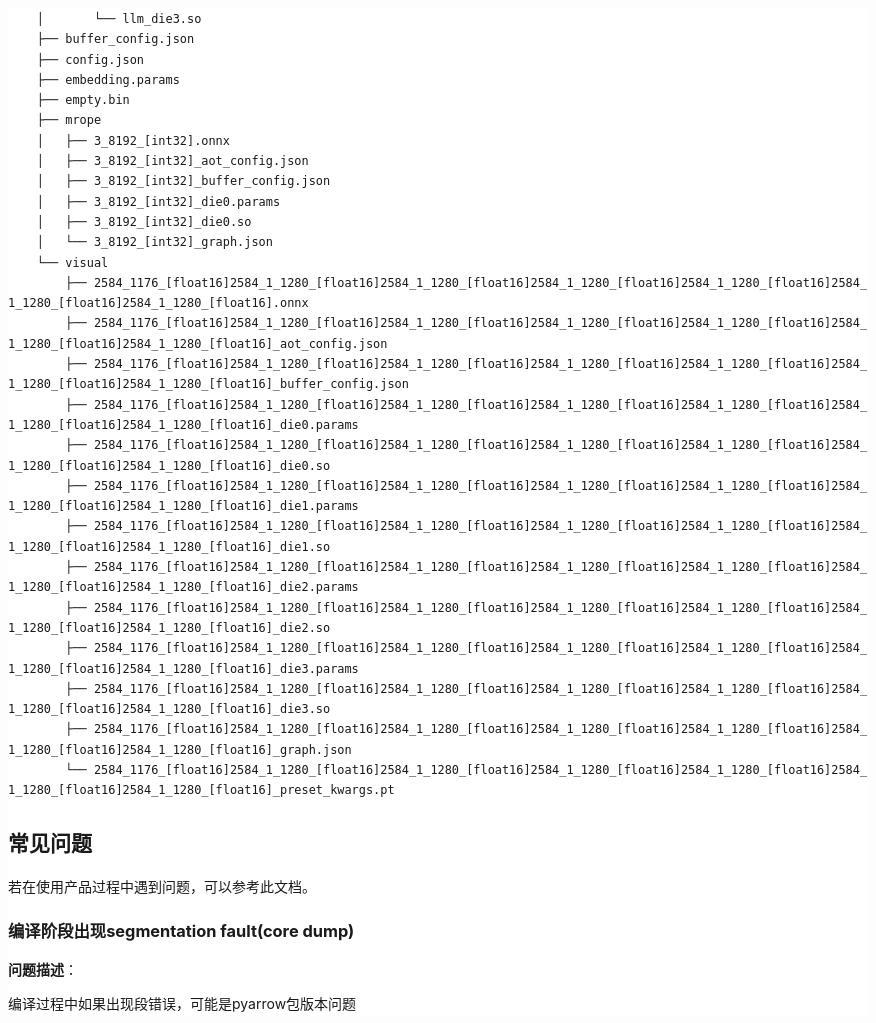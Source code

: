 ```shell
    │       └── llm_die3.so
    ├── buffer_config.json
    ├── config.json
    ├── embedding.params
    ├── empty.bin
    ├── mrope
    │   ├── 3_8192_[int32].onnx
    │   ├── 3_8192_[int32]_aot_config.json
    │   ├── 3_8192_[int32]_buffer_config.json
    │   ├── 3_8192_[int32]_die0.params
    │   ├── 3_8192_[int32]_die0.so
    │   └── 3_8192_[int32]_graph.json
    └── visual
        ├── 2584_1176_[float16]2584_1_1280_[float16]2584_1_1280_[float16]2584_1_1280_[float16]2584_1_1280_[float16]2584_1_1280_[float16]2584_1_1280_[float16].onnx
        ├── 2584_1176_[float16]2584_1_1280_[float16]2584_1_1280_[float16]2584_1_1280_[float16]2584_1_1280_[float16]2584_1_1280_[float16]2584_1_1280_[float16]_aot_config.json
        ├── 2584_1176_[float16]2584_1_1280_[float16]2584_1_1280_[float16]2584_1_1280_[float16]2584_1_1280_[float16]2584_1_1280_[float16]2584_1_1280_[float16]_buffer_config.json
        ├── 2584_1176_[float16]2584_1_1280_[float16]2584_1_1280_[float16]2584_1_1280_[float16]2584_1_1280_[float16]2584_1_1280_[float16]2584_1_1280_[float16]_die0.params
        ├── 2584_1176_[float16]2584_1_1280_[float16]2584_1_1280_[float16]2584_1_1280_[float16]2584_1_1280_[float16]2584_1_1280_[float16]2584_1_1280_[float16]_die0.so
        ├── 2584_1176_[float16]2584_1_1280_[float16]2584_1_1280_[float16]2584_1_1280_[float16]2584_1_1280_[float16]2584_1_1280_[float16]2584_1_1280_[float16]_die1.params
        ├── 2584_1176_[float16]2584_1_1280_[float16]2584_1_1280_[float16]2584_1_1280_[float16]2584_1_1280_[float16]2584_1_1280_[float16]2584_1_1280_[float16]_die1.so
        ├── 2584_1176_[float16]2584_1_1280_[float16]2584_1_1280_[float16]2584_1_1280_[float16]2584_1_1280_[float16]2584_1_1280_[float16]2584_1_1280_[float16]_die2.params
        ├── 2584_1176_[float16]2584_1_1280_[float16]2584_1_1280_[float16]2584_1_1280_[float16]2584_1_1280_[float16]2584_1_1280_[float16]2584_1_1280_[float16]_die2.so
        ├── 2584_1176_[float16]2584_1_1280_[float16]2584_1_1280_[float16]2584_1_1280_[float16]2584_1_1280_[float16]2584_1_1280_[float16]2584_1_1280_[float16]_die3.params
        ├── 2584_1176_[float16]2584_1_1280_[float16]2584_1_1280_[float16]2584_1_1280_[float16]2584_1_1280_[float16]2584_1_1280_[float16]2584_1_1280_[float16]_die3.so
        ├── 2584_1176_[float16]2584_1_1280_[float16]2584_1_1280_[float16]2584_1_1280_[float16]2584_1_1280_[float16]2584_1_1280_[float16]2584_1_1280_[float16]_graph.json
        └── 2584_1176_[float16]2584_1_1280_[float16]2584_1_1280_[float16]2584_1_1280_[float16]2584_1_1280_[float16]2584_1_1280_[float16]2584_1_1280_[float16]_preset_kwargs.pt
```

## 常见问题

若在使用产品过程中遇到问题，可以参考此文档。

### 编译阶段出现segmentation fault(core dump)

**问题描述**：

编译过程中如果出现段错误，可能是pyarrow包版本问题
